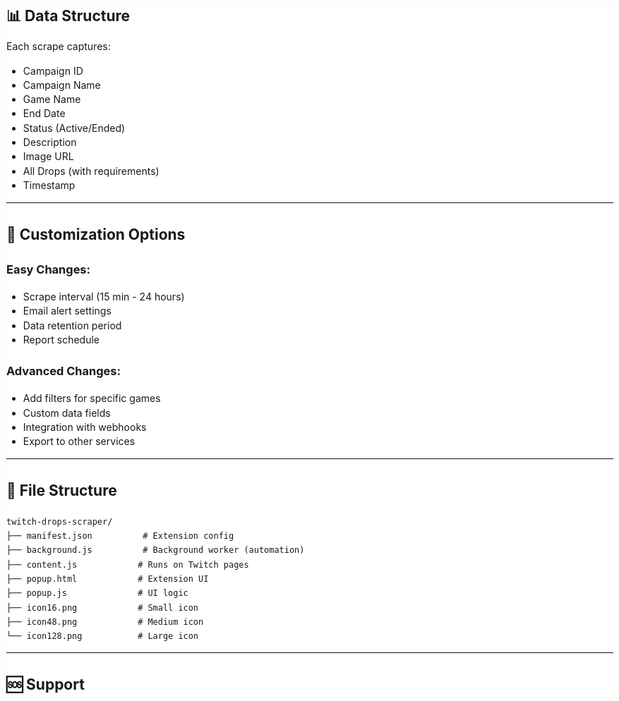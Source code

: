 
## 📊 Data Structure

Each scrape captures:
- Campaign ID
- Campaign Name
- Game Name
- End Date
- Status (Active/Ended)
- Description
- Image URL
- All Drops (with requirements)
- Timestamp

---

## 🎨 Customization Options

### Easy Changes:
- Scrape interval (15 min - 24 hours)
- Email alert settings
- Data retention period
- Report schedule

### Advanced Changes:
- Add filters for specific games
- Custom data fields
- Integration with webhooks
- Export to other services

---

## 📁 File Structure

```
twitch-drops-scraper/
├── manifest.json          # Extension config
├── background.js          # Background worker (automation)
├── content.js            # Runs on Twitch pages
├── popup.html            # Extension UI
├── popup.js              # UI logic
├── icon16.png            # Small icon
├── icon48.png            # Medium icon
└── icon128.png           # Large icon
```

---

## 🆘 Support
